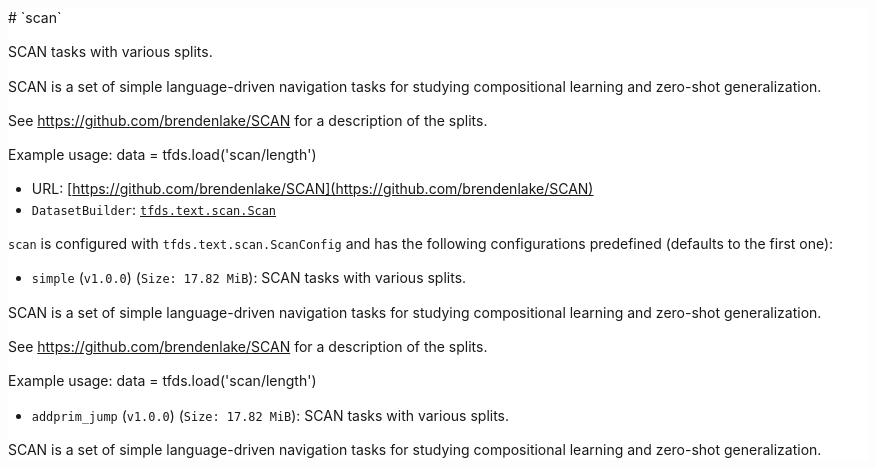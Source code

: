<div itemscope itemtype="http://schema.org/Dataset">
  <div itemscope itemprop="includedInDataCatalog" itemtype="http://schema.org/DataCatalog">
    <meta itemprop="name" content="TensorFlow Datasets" />
  </div>
  <meta itemprop="name" content="scan" />
  <meta itemprop="description" content="SCAN tasks with various splits.&#10;&#10;SCAN is a set of simple language-driven navigation tasks for studying&#10;compositional learning and zero-shot generalization.&#10;&#10;See https://github.com/brendenlake/SCAN for a description of the splits.&#10;&#10;Example usage:&#10;data = tfds.load(&#x27;scan/length&#x27;)&#10;&#10;&#10;To use this dataset:&#10;&#10;```python&#10;import tensorflow_datasets as tfds&#10;&#10;ds = tfds.load(&#x27;scan&#x27;, split=&#x27;train&#x27;)&#10;for ex in ds.take(4):&#10;  print(ex)&#10;```&#10;&#10;See [the guide](https://www.tensorflow.org/datasets/overview) for more&#10;informations on [tensorflow_datasets](https://www.tensorflow.org/datasets).&#10;&#10;" />
  <meta itemprop="url" content="https://www.tensorflow.org/datasets/catalog/scan" />
  <meta itemprop="sameAs" content="https://github.com/brendenlake/SCAN" />
  <meta itemprop="citation" content="&#10;@inproceedings{Lake2018GeneralizationWS,&#10;  title={Generalization without Systematicity: On the Compositional Skills of&#10;         Sequence-to-Sequence Recurrent Networks},&#10;  author={Brenden M. Lake and Marco Baroni},&#10;  booktitle={ICML},&#10;  year={2018},&#10;  url={https://arxiv.org/pdf/1711.00350.pdf},&#10;}&#10;" />
</div>
# `scan`

SCAN tasks with various splits.

SCAN is a set of simple language-driven navigation tasks for studying
compositional learning and zero-shot generalization.

See https://github.com/brendenlake/SCAN for a description of the splits.

Example usage: data = tfds.load('scan/length')

*   URL:
    [https://github.com/brendenlake/SCAN](https://github.com/brendenlake/SCAN)
*   `DatasetBuilder`:
    [`tfds.text.scan.Scan`](https://github.com/tensorflow/datasets/tree/master/tensorflow_datasets/text/scan.py)

`scan` is configured with `tfds.text.scan.ScanConfig` and has the following
configurations predefined (defaults to the first one):

*   `simple` (`v1.0.0`) (`Size: 17.82 MiB`): SCAN tasks with various splits.

SCAN is a set of simple language-driven navigation tasks for studying
compositional learning and zero-shot generalization.

See https://github.com/brendenlake/SCAN for a description of the splits.

Example usage: data = tfds.load('scan/length')

*   `addprim_jump` (`v1.0.0`) (`Size: 17.82 MiB`): SCAN tasks with various
    splits.

SCAN is a set of simple language-driven navigation tasks for studying
compositional learning and zero-shot generalization.
